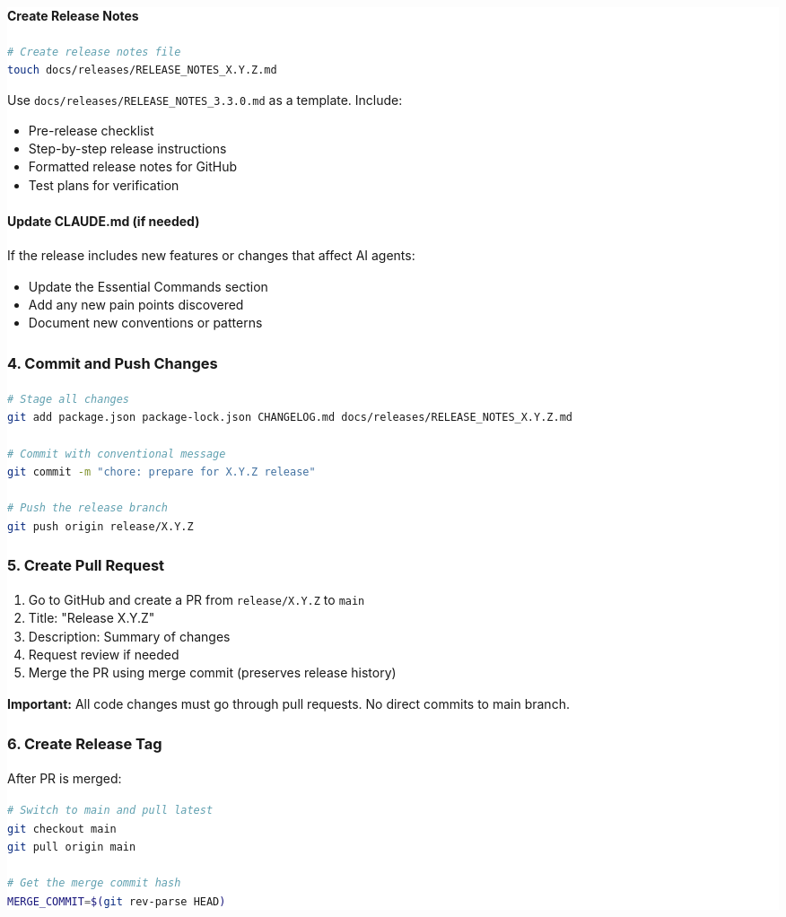 #### Create Release Notes

```bash
# Create release notes file
touch docs/releases/RELEASE_NOTES_X.Y.Z.md
```

Use `docs/releases/RELEASE_NOTES_3.3.0.md` as a template. Include:

- Pre-release checklist
- Step-by-step release instructions
- Formatted release notes for GitHub
- Test plans for verification

#### Update CLAUDE.md (if needed)

If the release includes new features or changes that affect AI agents:

- Update the Essential Commands section
- Add any new pain points discovered
- Document new conventions or patterns

### 4. Commit and Push Changes

```bash
# Stage all changes
git add package.json package-lock.json CHANGELOG.md docs/releases/RELEASE_NOTES_X.Y.Z.md

# Commit with conventional message
git commit -m "chore: prepare for X.Y.Z release"

# Push the release branch
git push origin release/X.Y.Z
```

### 5. Create Pull Request

1. Go to GitHub and create a PR from `release/X.Y.Z` to `main`
2. Title: "Release X.Y.Z"
3. Description: Summary of changes
4. Request review if needed
5. Merge the PR using merge commit (preserves release history)

**Important:** All code changes must go through pull requests. No direct commits to main branch.

### 6. Create Release Tag

After PR is merged:

```bash
# Switch to main and pull latest
git checkout main
git pull origin main

# Get the merge commit hash
MERGE_COMMIT=$(git rev-parse HEAD)
```
